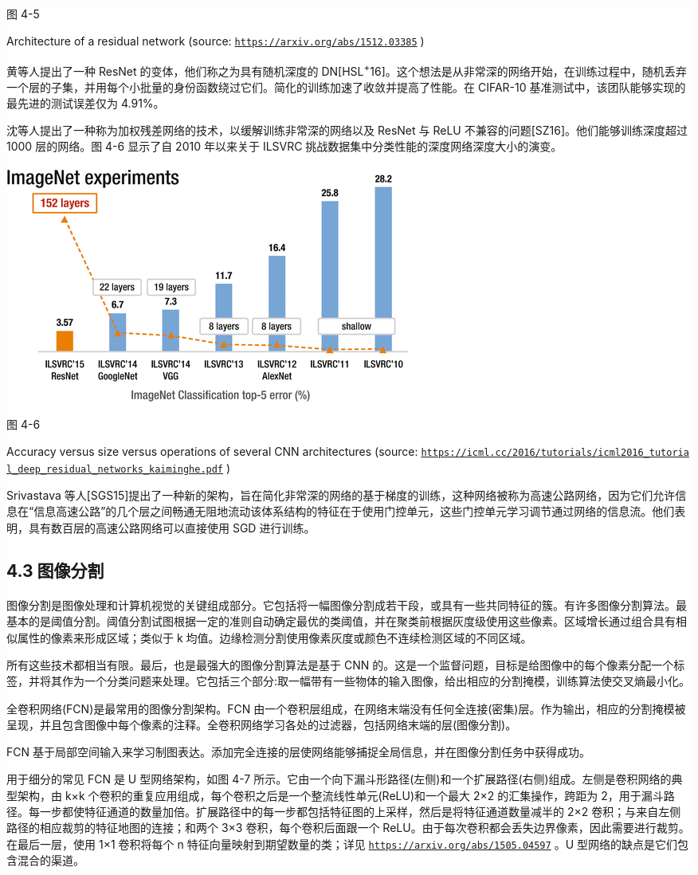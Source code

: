 图 4-5

Architecture of a residual network (source: [`https://arxiv.org/abs/1512.03385`](https://arxiv.org/abs/1512.03385) )

黄等人提出了一种 ResNet 的变体，他们称之为具有随机深度的 DN[HSL<sup>+</sup>16]。这个想法是从非常深的网络开始，在训练过程中，随机丢弃一个层的子集，并用每个小批量的身份函数绕过它们。简化的训练加速了收敛并提高了性能。在 CIFAR-10 基准测试中，该团队能够实现的最先进的测试误差仅为 4.91%。

沈等人提出了一种称为加权残差网络的技术，以缓解训练非常深的网络以及 ResNet 与 ReLU 不兼容的问题[SZ16]。他们能够训练深度超过 1000 层的网络。图 4-6 显示了自 2010 年以来关于 ILSVRC 挑战数据集中分类性能的深度网络深度大小的演变。

![A454512_1_En_4_Fig6_HTML.gif](img/A454512_1_En_4_Fig6_HTML.gif)

图 4-6

Accuracy versus size versus operations of several CNN architectures (source: [`https://icml.cc/2016/tutorials/icml2016_tutorial_deep_residual_networks_kaiminghe.pdf`](https://icml.cc/2016/tutorials/icml2016_tutorial_deep_residual_networks_kaiminghe.pdf) )

Srivastava 等人[SGS15]提出了一种新的架构，旨在简化非常深的网络的基于梯度的训练，这种网络被称为高速公路网络，因为它们允许信息在“信息高速公路”的几个层之间畅通无阻地流动该体系结构的特征在于使用门控单元，这些门控单元学习调节通过网络的信息流。他们表明，具有数百层的高速公路网络可以直接使用 SGD 进行训练。

## 4.3 图像分割

图像分割是图像处理和计算机视觉的关键组成部分。它包括将一幅图像分割成若干段，或具有一些共同特征的簇。有许多图像分割算法。最基本的是阈值分割。阈值分割试图根据一定的准则自动确定最优的类阈值，并在聚类前根据灰度级使用这些像素。区域增长通过组合具有相似属性的像素来形成区域；类似于 k 均值。边缘检测分割使用像素灰度或颜色不连续检测区域的不同区域。

所有这些技术都相当有限。最后，也是最强大的图像分割算法是基于 CNN 的。这是一个监督问题，目标是给图像中的每个像素分配一个标签，并将其作为一个分类问题来处理。它包括三个部分:取一幅带有一些物体的输入图像，给出相应的分割掩模，训练算法使交叉熵最小化。

全卷积网络(FCN)是最常用的图像分割架构。FCN 由一个卷积层组成，在网络末端没有任何全连接(密集)层。作为输出，相应的分割掩模被呈现，并且包含图像中每个像素的注释。全卷积网络学习各处的过滤器，包括网络末端的层(图像分割)。

FCN 基于局部空间输入来学习制图表达。添加完全连接的层使网络能够捕捉全局信息，并在图像分割任务中获得成功。

用于细分的常见 FCN 是 U 型网络架构，如图 4-7 所示。它由一个向下漏斗形路径(左侧)和一个扩展路径(右侧)组成。左侧是卷积网络的典型架构，由 k×k 个卷积的重复应用组成，每个卷积之后是一个整流线性单元(ReLU)和一个最大 2×2 的汇集操作，跨距为 2，用于漏斗路径。每一步都使特征通道的数量加倍。扩展路径中的每一步都包括特征图的上采样，然后是将特征通道数量减半的 2×2 卷积；与来自左侧路径的相应裁剪的特征地图的连接；和两个 3×3 卷积，每个卷积后面跟一个 ReLU。由于每次卷积都会丢失边界像素，因此需要进行裁剪。在最后一层，使用 1×1 卷积将每个 n 特征向量映射到期望数量的类；详见 [`https://arxiv.org/abs/1505.04597`](https://arxiv.org/abs/1505.04597) 。U 型网络的缺点是它们包含混合的渠道。
